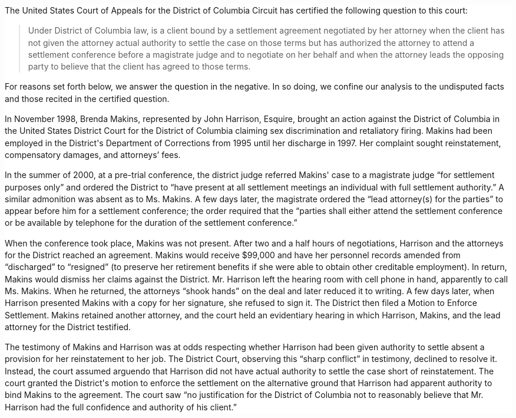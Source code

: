 The United States Court of Appeals for the District of Columbia Circuit
has certified the following question to this court:

> Under District of Columbia law, is a client bound by a settlement
> agreement negotiated by her attorney when the client has not given the
> attorney actual authority to settle the case on those terms but has
> authorized the attorney to attend a settlement conference before a
> magistrate judge and to negotiate on her behalf and when the attorney
> leads the opposing party to believe that the client has agreed to
> those terms.

For reasons set forth below, we answer the question in the negative. In
so doing, we confine our analysis to the undisputed facts and those
recited in the certified question.

In November 1998, Brenda Makins, represented by John Harrison, Esquire,
brought an action against the District of Columbia in the United States
District Court for the District of Columbia claiming sex discrimination
and retaliatory firing. Makins had been employed in the District's
Department of Corrections from 1995 until her discharge in 1997. Her
complaint sought reinstatement, compensatory damages, and attorneys’
fees.

In the summer of 2000, at a pre-trial conference, the district judge
referred Makins' case to a magistrate judge “for settlement purposes
only” and ordered the District to “have present at all settlement
meetings an individual with full settlement authority.” A similar
admonition was absent as to Ms. Makins. A few days later, the magistrate
ordered the “lead attorney(s) for the parties” to appear before him for
a settlement conference; the order required that the “parties shall
either attend the settlement conference or be available by telephone for
the duration of the settlement conference.”

When the conference took place, Makins was not present. After two and a
half hours of negotiations, Harrison and the attorneys for the District
reached an agreement. Makins would receive $99,000 and have her
personnel records amended from “discharged” to “resigned” (to preserve
her retirement benefits if she were able to obtain other creditable
employment). In return, Makins would dismiss her claims against the
District. Mr. Harrison left the hearing room with cell phone in hand,
apparently to call Ms. Makins. When he returned, the attorneys “shook
hands” on the deal and later reduced it to writing. A few days later,
when Harrison presented Makins with a copy for her signature, she
refused to sign it. The District then filed a Motion to Enforce
Settlement. Makins retained another attorney, and the court held an
evidentiary hearing in which Harrison, Makins, and the lead attorney for
the District testified.

The testimony of Makins and Harrison was at odds respecting whether
Harrison had been given authority to settle absent a provision for her
reinstatement to her job. The District Court, observing this “sharp
conflict” in testimony, declined to resolve it. Instead, the court
assumed arguendo that Harrison did not have actual authority to settle
the case short of reinstatement. The court granted the District's motion
to enforce the settlement on the alternative ground that Harrison had
apparent authority to bind Makins to the agreement. The court saw “no
justification for the District of Columbia not to reasonably believe
that Mr. Harrison had the full confidence and authority of his client.”
